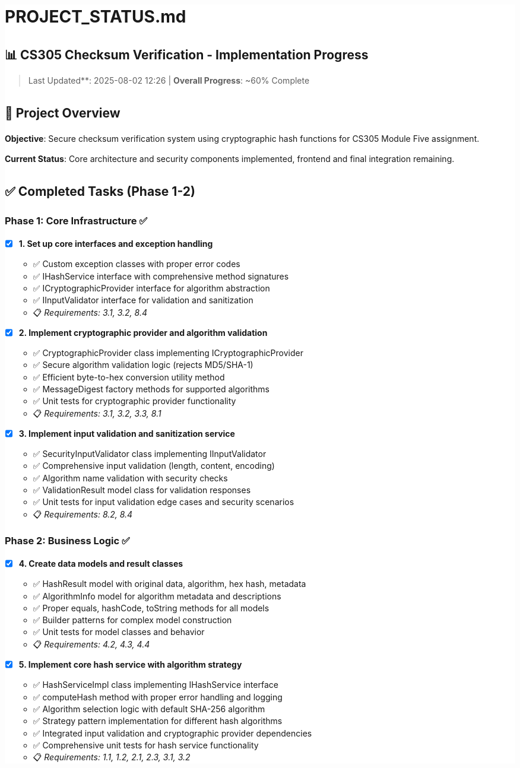 # PROJECT_STATUS.md

## 📊 CS305 Checksum Verification - Implementation Progress

> Last Updated**: 2025-08-02 12:26 | **Overall Progress**: ~60% Complete

## 🎯 Project Overview

**Objective**: Secure checksum verification system using cryptographic hash functions for CS305 Module Five assignment.

**Current Status**: Core architecture and security components implemented, frontend and final integration remaining.

## ✅ Completed Tasks (Phase 1-2)

### Phase 1: Core Infrastructure ✅
- [x] **1. Set up core interfaces and exception handling**
  - ✅ Custom exception classes with proper error codes
  - ✅ IHashService interface with comprehensive method signatures
  - ✅ ICryptographicProvider interface for algorithm abstraction
  - ✅ IInputValidator interface for validation and sanitization
  - 📋 _Requirements: 3.1, 3.2, 8.4_

- [x] **2. Implement cryptographic provider and algorithm validation**
  - ✅ CryptographicProvider class implementing ICryptographicProvider
  - ✅ Secure algorithm validation logic (rejects MD5/SHA-1)
  - ✅ Efficient byte-to-hex conversion utility method
  - ✅ MessageDigest factory methods for supported algorithms
  - ✅ Unit tests for cryptographic provider functionality
  - 📋 _Requirements: 3.1, 3.2, 3.3, 8.1_

- [x] **3. Implement input validation and sanitization service**
  - ✅ SecurityInputValidator class implementing IInputValidator
  - ✅ Comprehensive input validation (length, content, encoding)
  - ✅ Algorithm name validation with security checks
  - ✅ ValidationResult model class for validation responses
  - ✅ Unit tests for input validation edge cases and security scenarios
  - 📋 _Requirements: 8.2, 8.4_

### Phase 2: Business Logic ✅
- [x] **4. Create data models and result classes**
  - ✅ HashResult model with original data, algorithm, hex hash, metadata
  - ✅ AlgorithmInfo model for algorithm metadata and descriptions
  - ✅ Proper equals, hashCode, toString methods for all models
  - ✅ Builder patterns for complex model construction
  - ✅ Unit tests for model classes and behavior
  - 📋 _Requirements: 4.2, 4.3, 4.4_

- [x] **5. Implement core hash service with algorithm strategy**
  - ✅ HashServiceImpl class implementing IHashService interface
  - ✅ computeHash method with proper error handling and logging
  - ✅ Algorithm selection logic with default SHA-256 algorithm
  - ✅ Strategy pattern implementation for different hash algorithms
  - ✅ Integrated input validation and cryptographic provider dependencies
  - ✅ Comprehensive unit tests for hash service functionality
  - 📋 _Requirements: 1.1, 1.2, 2.1, 2.3, 3.1, 3.2_
